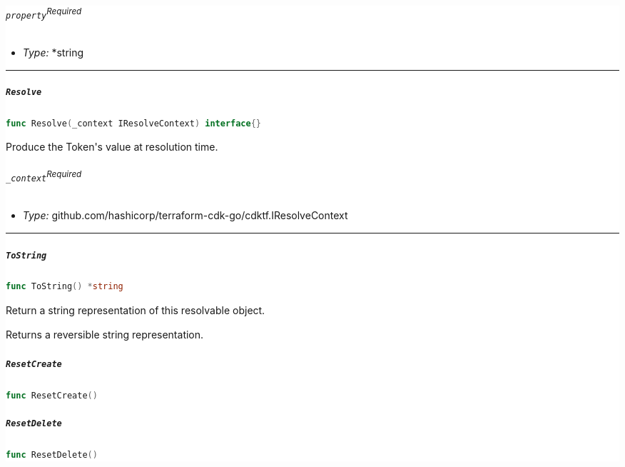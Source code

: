 ###### `property`<sup>Required</sup> <a name="property" id="rhizo-co-terraform-provider-oci.dnsZonePromoteDnssecKeyVersion.DnsZonePromoteDnssecKeyVersionTimeoutsOutputReference.interpolationForAttribute.parameter.property"></a>

- *Type:* *string

---

##### `Resolve` <a name="Resolve" id="rhizo-co-terraform-provider-oci.dnsZonePromoteDnssecKeyVersion.DnsZonePromoteDnssecKeyVersionTimeoutsOutputReference.resolve"></a>

```go
func Resolve(_context IResolveContext) interface{}
```

Produce the Token's value at resolution time.

###### `_context`<sup>Required</sup> <a name="_context" id="rhizo-co-terraform-provider-oci.dnsZonePromoteDnssecKeyVersion.DnsZonePromoteDnssecKeyVersionTimeoutsOutputReference.resolve.parameter._context"></a>

- *Type:* github.com/hashicorp/terraform-cdk-go/cdktf.IResolveContext

---

##### `ToString` <a name="ToString" id="rhizo-co-terraform-provider-oci.dnsZonePromoteDnssecKeyVersion.DnsZonePromoteDnssecKeyVersionTimeoutsOutputReference.toString"></a>

```go
func ToString() *string
```

Return a string representation of this resolvable object.

Returns a reversible string representation.

##### `ResetCreate` <a name="ResetCreate" id="rhizo-co-terraform-provider-oci.dnsZonePromoteDnssecKeyVersion.DnsZonePromoteDnssecKeyVersionTimeoutsOutputReference.resetCreate"></a>

```go
func ResetCreate()
```

##### `ResetDelete` <a name="ResetDelete" id="rhizo-co-terraform-provider-oci.dnsZonePromoteDnssecKeyVersion.DnsZonePromoteDnssecKeyVersionTimeoutsOutputReference.resetDelete"></a>

```go
func ResetDelete()
```
